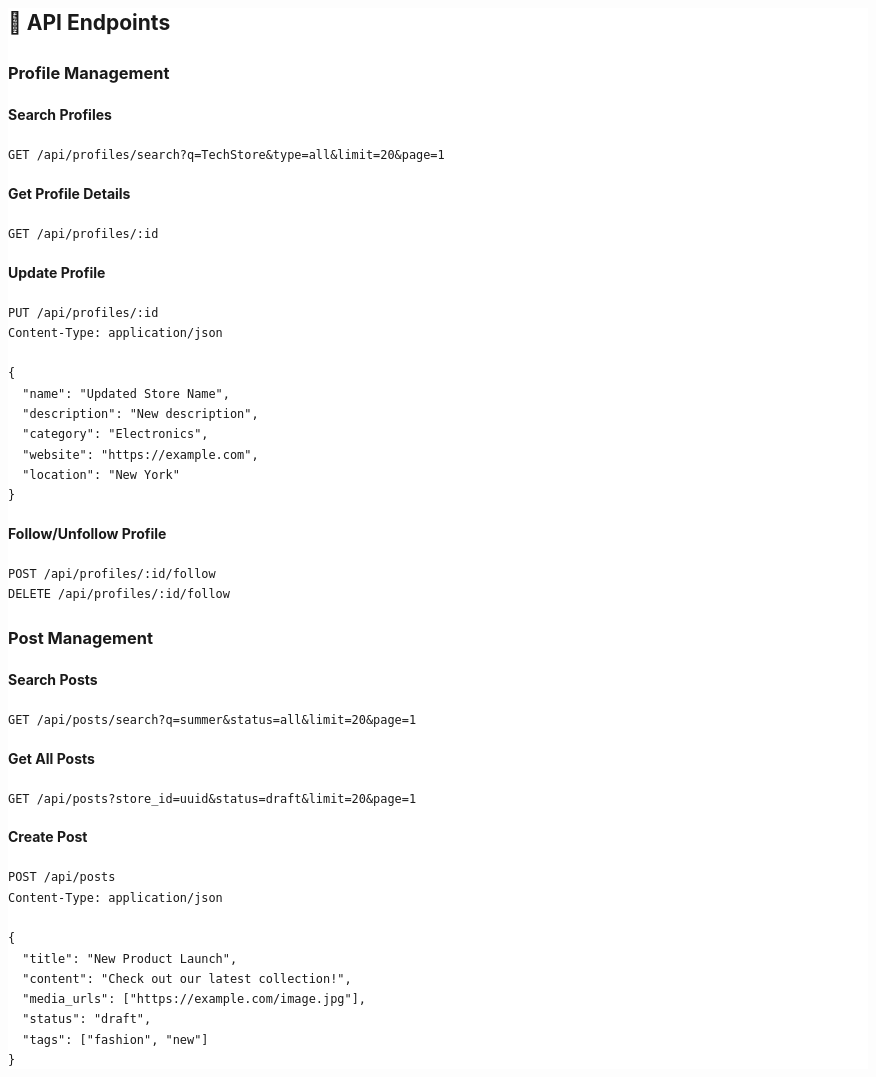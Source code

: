## 🔌 API Endpoints

### **Profile Management**

#### **Search Profiles**
```http
GET /api/profiles/search?q=TechStore&type=all&limit=20&page=1
```

#### **Get Profile Details**
```http
GET /api/profiles/:id
```

#### **Update Profile**
```http
PUT /api/profiles/:id
Content-Type: application/json

{
  "name": "Updated Store Name",
  "description": "New description",
  "category": "Electronics",
  "website": "https://example.com",
  "location": "New York"
}
```

#### **Follow/Unfollow Profile**
```http
POST /api/profiles/:id/follow
DELETE /api/profiles/:id/follow
```

### **Post Management**

#### **Search Posts**
```http
GET /api/posts/search?q=summer&status=all&limit=20&page=1
```

#### **Get All Posts**
```http
GET /api/posts?store_id=uuid&status=draft&limit=20&page=1
```

#### **Create Post**
```http
POST /api/posts
Content-Type: application/json

{
  "title": "New Product Launch",
  "content": "Check out our latest collection!",
  "media_urls": ["https://example.com/image.jpg"],
  "status": "draft",
  "tags": ["fashion", "new"]
}
```
